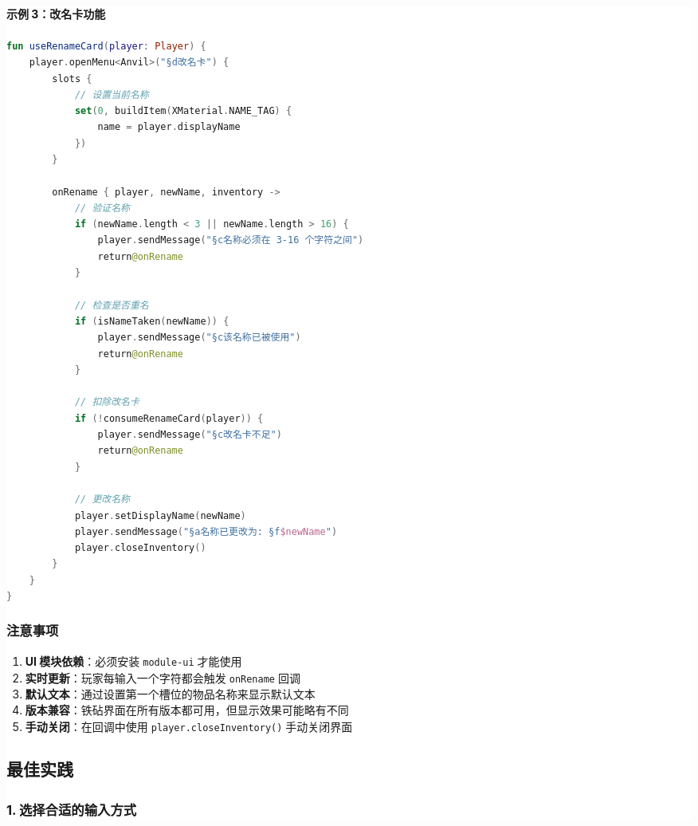 #### 示例 3：改名卡功能

```kotlin
fun useRenameCard(player: Player) {
    player.openMenu<Anvil>("§d改名卡") {
        slots {
            // 设置当前名称
            set(0, buildItem(XMaterial.NAME_TAG) {
                name = player.displayName
            })
        }

        onRename { player, newName, inventory ->
            // 验证名称
            if (newName.length < 3 || newName.length > 16) {
                player.sendMessage("§c名称必须在 3-16 个字符之间")
                return@onRename
            }

            // 检查是否重名
            if (isNameTaken(newName)) {
                player.sendMessage("§c该名称已被使用")
                return@onRename
            }

            // 扣除改名卡
            if (!consumeRenameCard(player)) {
                player.sendMessage("§c改名卡不足")
                return@onRename
            }

            // 更改名称
            player.setDisplayName(newName)
            player.sendMessage("§a名称已更改为: §f$newName")
            player.closeInventory()
        }
    }
}
```

### 注意事项

1. **UI 模块依赖**：必须安装 `module-ui` 才能使用
2. **实时更新**：玩家每输入一个字符都会触发 `onRename` 回调
3. **默认文本**：通过设置第一个槽位的物品名称来显示默认文本
4. **版本兼容**：铁砧界面在所有版本都可用，但显示效果可能略有不同
5. **手动关闭**：在回调中使用 `player.closeInventory()` 手动关闭界面

## 最佳实践

### 1. 选择合适的输入方式
